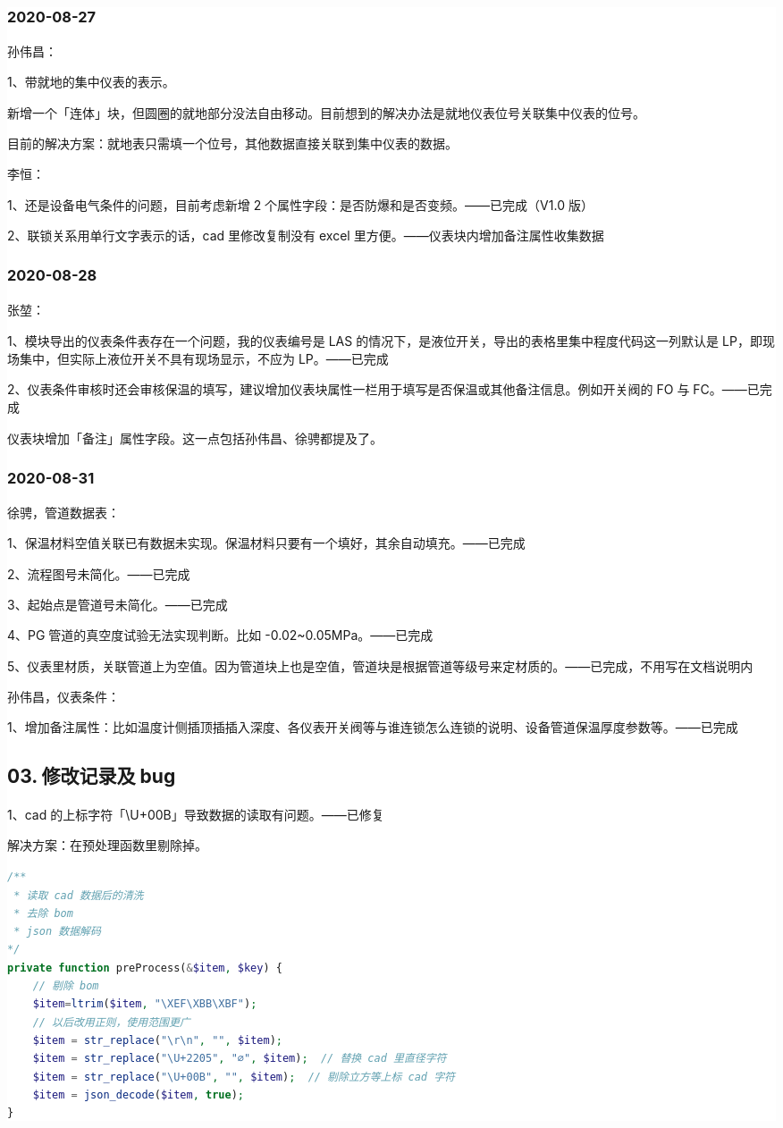 ### 2020-08-27

孙伟昌：

1、带就地的集中仪表的表示。

新增一个「连体」块，但圆圈的就地部分没法自由移动。目前想到的解决办法是就地仪表位号关联集中仪表的位号。

目前的解决方案：就地表只需填一个位号，其他数据直接关联到集中仪表的数据。

李恒：

1、还是设备电气条件的问题，目前考虑新增 2 个属性字段：是否防爆和是否变频。——已完成（V1.0 版）

2、联锁关系用单行文字表示的话，cad 里修改复制没有 excel 里方便。——仪表块内增加备注属性收集数据

### 2020-08-28

张堃：

1、模块导出的仪表条件表存在一个问题，我的仪表编号是 LAS 的情况下，是液位开关，导出的表格里集中程度代码这一列默认是 LP，即现场集中，但实际上液位开关不具有现场显示，不应为 LP。——已完成

2、仪表条件审核时还会审核保温的填写，建议增加仪表块属性一栏用于填写是否保温或其他备注信息。例如开关阀的 FO 与 FC。——已完成

仪表块增加「备注」属性字段。这一点包括孙伟昌、徐骋都提及了。

### 2020-08-31

徐骋，管道数据表：

1、保温材料空值关联已有数据未实现。保温材料只要有一个填好，其余自动填充。——已完成

2、流程图号未简化。——已完成

3、起始点是管道号未简化。——已完成

4、PG 管道的真空度试验无法实现判断。比如 -0.02~0.05MPa。——已完成

5、仪表里材质，关联管道上为空值。因为管道块上也是空值，管道块是根据管道等级号来定材质的。——已完成，不用写在文档说明内

孙伟昌，仪表条件：

1、增加备注属性：比如温度计侧插顶插插入深度、各仪表开关阀等与谁连锁怎么连锁的说明、设备管道保温厚度参数等。——已完成

## 03. 修改记录及 bug

1、cad 的上标字符「\U+00B」导致数据的读取有问题。——已修复

解决方案：在预处理函数里剔除掉。

```php
/**
 * 读取 cad 数据后的清洗
 * 去除 bom
 * json 数据解码
*/
private function preProcess(&$item, $key) {
    // 剔除 bom
    $item=ltrim($item, "\XEF\XBB\XBF");
    // 以后改用正则，使用范围更广
    $item = str_replace("\r\n", "", $item);
    $item = str_replace("\U+2205", "∅", $item);  // 替换 cad 里直径字符
    $item = str_replace("\U+00B", "", $item);  // 剔除立方等上标 cad 字符
    $item = json_decode($item, true);
}
```
